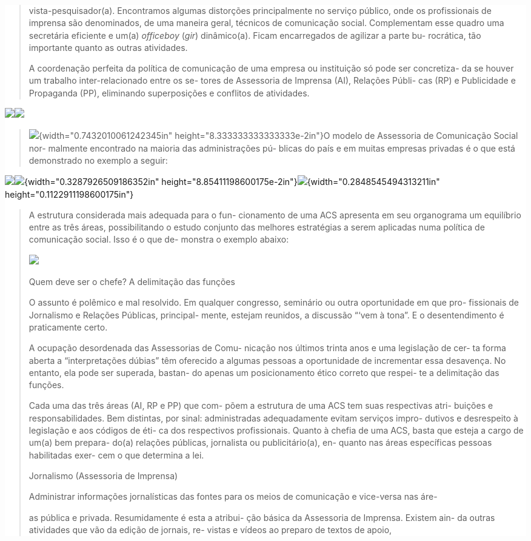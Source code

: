 > vista-pesquisador(a). Encontramos algumas distorções principalmente no
> serviço público, onde os profissionais de imprensa são denominados, de
> uma maneira geral, técnicos de comunicação social. Complementam esse
> quadro uma secretária eficiente e um(a) *officeboy* (*gir*)
> dinâmico(a). Ficam encarregados de agilizar a parte bu- rocrática, tão
> importante quanto as outras atividades.
>
> A coordenação perfeita da política de comunicação de uma empresa ou
> instituição só pode ser concretiza- da se houver um trabalho
> inter-relacionado entre os se- tores de Assessoria de Imprensa (AI),
> Relações Públi- cas (RP) e Publicidade e Propaganda (PP), eliminando
> superposições e conflitos de atividades.

![](media/image7.png)![](media/image19.png)

> ![](media/image20.png){width="0.7432010061242345in"
> height="8.333333333333333e-2in"}O modelo de Assessoria de Comunicação
> Social nor- malmente encontrado na maioria das administrações pú-
> blicas do país e em muitas empresas privadas é o que está demonstrado
> no exemplo a seguir:

![](media/image21.png)![](media/image29.png){width="0.3287926509186352in"
height="8.85411198600175e-2in"}![](media/image30.png){width="0.2848545494313211in"
height="0.1122911198600175in"}

> A estrutura considerada mais adequada para o fun- cionamento de uma
> ACS apresenta em seu organograma um equilíbrio entre as três áreas,
> possibilitando o estudo conjunto das melhores estratégias a serem
> aplicadas numa política de comunicação social. Isso é o que de-
> monstra o exemplo abaixo:
>
> ![](media/image31.png)
>
> Quem deve ser o chefe? A delimitação das funções
>
> O assunto é polêmico e mal resolvido. Em qualquer congresso, seminário
> ou outra oportunidade em que pro- fissionais de Jornalismo e Relações
> Públicas, principal- mente, estejam reunidos, a discussão “‘vem à
> tona”. E o desentendimento é praticamente certo.
>
> A ocupação desordenada das Assessorias de Comu- nicação nos últimos
> trinta anos e uma legislação de cer- ta forma aberta a “interpretações
> dúbias” têm oferecido a algumas pessoas a oportunidade de incrementar
> essa desavença. No entanto, ela pode ser superada, bastan- do apenas
> um posicionamento ético correto que respei- te a delimitação das
> funções.
>
> Cada uma das três áreas (AI, RP e PP) que com- põem a estrutura de uma
> ACS tem suas respectivas atri- buições e responsabilidades. Bem
> distintas, por sinal: administradas adequadamente evitam serviços
> impro- dutivos e desrespeito à legislação e aos códigos de éti- ca dos
> respectivos profissionais. Quanto à chefia de uma ACS, basta que
> esteja a cargo de um(a) bem prepara- do(a) relações públicas,
> jornalista ou publicitário(a), en- quanto nas áreas específicas
> pessoas habilitadas exer- cem o que determina a lei.
>
> Jornalismo (Assessoria de Imprensa)
>
> Administrar informações jornalísticas das fontes para os meios de
> comunicação e vice-versa nas áre-
>
> as pública e privada. Resumidamente é esta a atribui- ção básica da
> Assessoria de Imprensa. Existem ain- da outras atividades que vão da
> edição de jornais, re- vistas e vídeos ao preparo de textos de apoio,